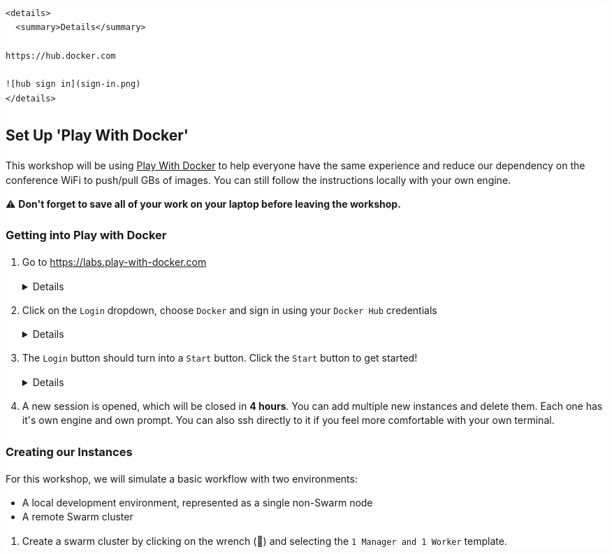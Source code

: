     <details>
      <summary>Details</summary>

    https://hub.docker.com

    ![hub sign in](sign-in.png)
    </details>


## Set Up 'Play With Docker'

This workshop will be using [Play With Docker](https://labs.play-with-docker.com) to help everyone have the same experience and reduce our dependency on the conference WiFi to push/pull GBs of images. You can still follow the instructions locally with your own engine.

:warning: **Don't forget to save all of your work on your laptop before leaving the workshop.**

### Getting into Play with Docker

1. Go to https://labs.play-with-docker.com

    <details>
      <summary>Details</summary>

    ![pwd](pwd.png)
    </details>

2. Click on the `Login` dropdown, choose `Docker` and sign in using your `Docker Hub` credentials

    <details>
      <summary>Details</summary>

    ![pwd sign in](pwd-login.png)
    </details>

3. The `Login` button should turn into a `Start` button. Click the `Start` button to get started!

    <details>
      <summary>Details</summary>

    ![pwd start](pwd-start.png)
    </details>

4. A new session is opened, which will be closed in **4 hours**. You can add multiple new instances and delete them. Each one has it's own engine and own prompt. You can also ssh directly to it if you feel more comfortable with your own terminal.


### Creating our Instances

For this workshop, we will simulate a basic workflow with two environments:

- A local development environment, represented as a single non-Swarm node
- A remote Swarm cluster

1. Create a swarm cluster by clicking on the wrench (:wrench:) and selecting the `1 Manager and 1 Worker` template. 
